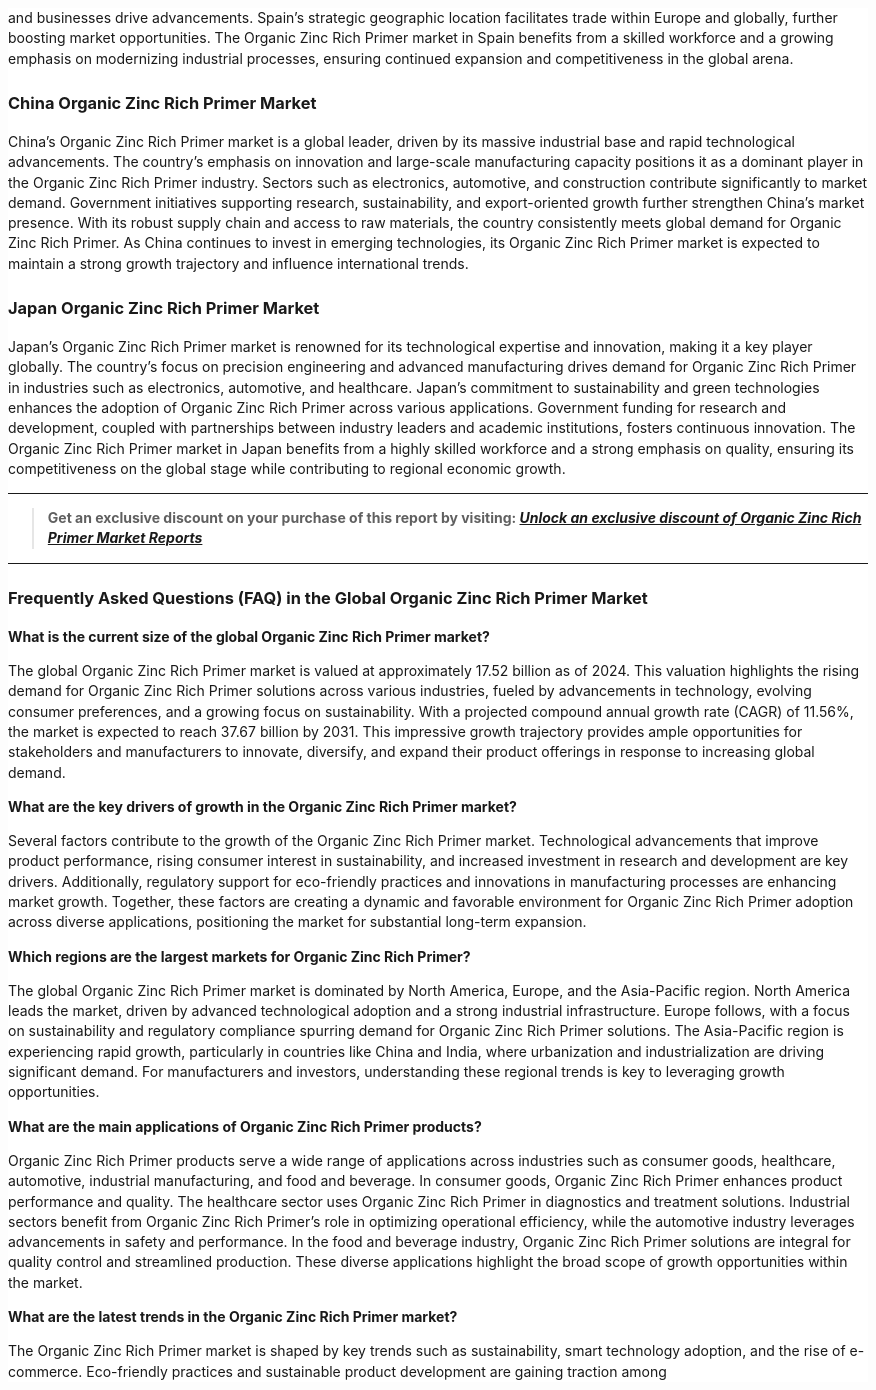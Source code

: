 and businesses drive advancements. Spain&rsquo;s strategic geographic location facilitates trade within Europe and globally, further boosting market opportunities. The Organic Zinc Rich Primer market in Spain benefits from a skilled workforce and a growing emphasis on modernizing industrial processes, ensuring continued expansion and competitiveness in the global arena.</p><h3>China Organic Zinc Rich Primer Market</h3><p>China&rsquo;s Organic Zinc Rich Primer market is a global leader, driven by its massive industrial base and rapid technological advancements. The country&rsquo;s emphasis on innovation and large-scale manufacturing capacity positions it as a dominant player in the Organic Zinc Rich Primer industry. Sectors such as electronics, automotive, and construction contribute significantly to market demand. Government initiatives supporting research, sustainability, and export-oriented growth further strengthen China&rsquo;s market presence. With its robust supply chain and access to raw materials, the country consistently meets global demand for Organic Zinc Rich Primer. As China continues to invest in emerging technologies, its Organic Zinc Rich Primer market is expected to maintain a strong growth trajectory and influence international trends.</p><h3>Japan Organic Zinc Rich Primer Market</h3><p>Japan&rsquo;s Organic Zinc Rich Primer market is renowned for its technological expertise and innovation, making it a key player globally. The country&rsquo;s focus on precision engineering and advanced manufacturing drives demand for Organic Zinc Rich Primer in industries such as electronics, automotive, and healthcare. Japan&rsquo;s commitment to sustainability and green technologies enhances the adoption of Organic Zinc Rich Primer across various applications. Government funding for research and development, coupled with partnerships between industry leaders and academic institutions, fosters continuous innovation. The Organic Zinc Rich Primer market in Japan benefits from a highly skilled workforce and a strong emphasis on quality, ensuring its competitiveness on the global stage while contributing to regional economic growth.</p><hr /><blockquote><p><strong>Get an exclusive discount on your purchase of this report by visiting: <em><a href="://marketresearchpulse.com/ask-for-discount/37443?utm_source=Github&amp;utm_medium=0112">Unlock an exclusive discount of Organic Zinc Rich Primer Market Reports</a></em>&nbsp;</strong></p></blockquote><hr /><h3>Frequently Asked Questions (FAQ) in the Global Organic Zinc Rich Primer Market</h3><p><strong>What is the current size of the global Organic Zinc Rich Primer market?</strong></p><p>The global Organic Zinc Rich Primer market is valued at approximately 17.52 billion as of 2024. This valuation highlights the rising demand for Organic Zinc Rich Primer solutions across various industries, fueled by advancements in technology, evolving consumer preferences, and a growing focus on sustainability. With a projected compound annual growth rate (CAGR) of 11.56%, the market is expected to reach 37.67 billion by 2031. This impressive growth trajectory provides ample opportunities for stakeholders and manufacturers to innovate, diversify, and expand their product offerings in response to increasing global demand.</p><p><strong>What are the key drivers of growth in the Organic Zinc Rich Primer market?</strong></p><p>Several factors contribute to the growth of the Organic Zinc Rich Primer market. Technological advancements that improve product performance, rising consumer interest in sustainability, and increased investment in research and development are key drivers. Additionally, regulatory support for eco-friendly practices and innovations in manufacturing processes are enhancing market growth. Together, these factors are creating a dynamic and favorable environment for Organic Zinc Rich Primer adoption across diverse applications, positioning the market for substantial long-term expansion.</p><p><strong>Which regions are the largest markets for Organic Zinc Rich Primer?</strong></p><p>The global Organic Zinc Rich Primer market is dominated by North America, Europe, and the Asia-Pacific region. North America leads the market, driven by advanced technological adoption and a strong industrial infrastructure. Europe follows, with a focus on sustainability and regulatory compliance spurring demand for Organic Zinc Rich Primer solutions. The Asia-Pacific region is experiencing rapid growth, particularly in countries like China and India, where urbanization and industrialization are driving significant demand. For manufacturers and investors, understanding these regional trends is key to leveraging growth opportunities.</p><p><strong>What are the main applications of Organic Zinc Rich Primer products?</strong></p><p>Organic Zinc Rich Primer products serve a wide range of applications across industries such as consumer goods, healthcare, automotive, industrial manufacturing, and food and beverage. In consumer goods, Organic Zinc Rich Primer enhances product performance and quality. The healthcare sector uses Organic Zinc Rich Primer in diagnostics and treatment solutions. Industrial sectors benefit from Organic Zinc Rich Primer&rsquo;s role in optimizing operational efficiency, while the automotive industry leverages advancements in safety and performance. In the food and beverage industry, Organic Zinc Rich Primer solutions are integral for quality control and streamlined production. These diverse applications highlight the broad scope of growth opportunities within the market.</p><p><strong>What are the latest trends in the Organic Zinc Rich Primer market?</strong></p><p>The Organic Zinc Rich Primer market is shaped by key trends such as sustainability, smart technology adoption, and the rise of e-commerce. Eco-friendly practices and sustainable product development are gaining traction among